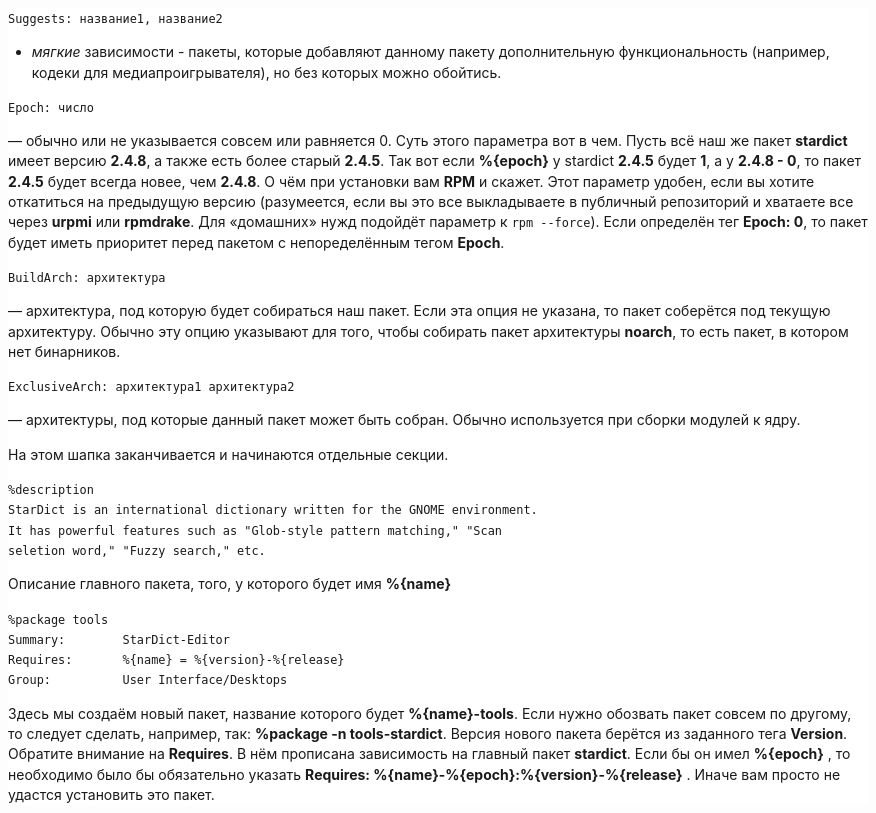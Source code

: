 ```
Suggests: название1, название2
```

- *мягкие* зависимости - пакеты, которые добавляют данному пакету дополнительную функциональность (например, кодеки для медиапроигрывателя), но без которых можно обойтись.

```
Epoch: число
```

— обычно или не указывается совсем или равняется 0. Суть этого параметра вот в чем. Пусть всё наш же пакет **stardict** имеет версию **2.4.8**, а также есть более старый **2.4.5**. Так вот если **%{epoch}** у stardict **2.4.5** будет **1**, а у **2.4.8 - 0**, то пакет **2.4.5** будет всегда новее, чем **2.4.8**. О чём при установки вам **RPM** и скажет. Этот параметр удобен, если вы хотите откатиться на предыдущую версию (разумеется, если вы это все выкладываете в публичный репозиторий и хватаете все через **urpmi** или **rpmdrake**. Для «домашних» нужд подойдёт параметр к `rpm --force`). Если определён тег **Epoch: 0**, то пакет будет иметь приоритет перед пакетом с непоределённым тегом **Epoch**.

```
BuildArch: архитектура
```

— архитектура, под которую будет собираться наш пакет. Если эта опция не указана, то пакет соберётся под текущую архитектуру. Обычно эту опцию указывают для того, чтобы собирать пакет архитектуры **noarch**, то есть пакет, в котором нет бинарников.

```
ExclusiveArch: архитектура1 архитектура2
```

— архитектуры, под которые данный пакет может быть собран. Обычно используется при сборки модулей к ядру.

На этом шапка заканчивается и начинаются отдельные секции.

```
%description
StarDict is an international dictionary written for the GNOME environment.
It has powerful features such as "Glob-style pattern matching," "Scan
seletion word," "Fuzzy search," etc.
```

Описание главного пакета, того, у которого будет имя **%{name}**

```
%package tools
Summary:        StarDict-Editor
Requires:       %{name} = %{version}-%{release}
Group:          User Interface/Desktops
```

Здесь мы создаём новый пакет, название которого будет **%{name}-tools**. Если нужно обозвать пакет совсем по другому, то следует сделать, например, так: **%package -n tools-stardict**. Версия нового пакета берётся из заданного тега **Version**. Обратите внимание на **Requires**. В нём прописана зависимость на главный пакет **stardict**. Если бы он имел **%{epoch}** , то необходимо было бы обязательно указать **Requires: %{name}-%{epoch}:%{version}-%{release}** . Иначе вам просто не удастся установить это пакет.
